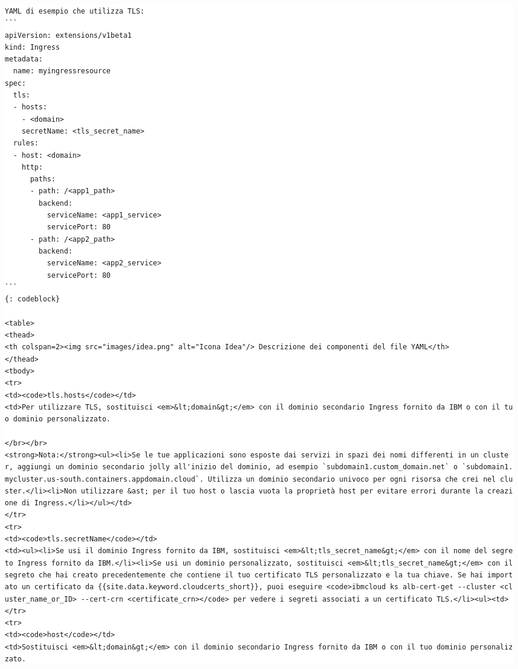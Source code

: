     YAML di esempio che utilizza TLS:
    ```
    apiVersion: extensions/v1beta1
    kind: Ingress
    metadata:
      name: myingressresource
    spec:
      tls:
      - hosts:
        - <domain>
        secretName: <tls_secret_name>
      rules:
      - host: <domain>
        http:
          paths:
          - path: /<app1_path>
            backend:
              serviceName: <app1_service>
              servicePort: 80
          - path: /<app2_path>
            backend:
              serviceName: <app2_service>
              servicePort: 80
    ```
    {: codeblock}

    <table>
    <thead>
    <th colspan=2><img src="images/idea.png" alt="Icona Idea"/> Descrizione dei componenti del file YAML</th>
    </thead>
    <tbody>
    <tr>
    <td><code>tls.hosts</code></td>
    <td>Per utilizzare TLS, sostituisci <em>&lt;domain&gt;</em> con il dominio secondario Ingress fornito da IBM o con il tuo dominio personalizzato.

    </br></br>
    <strong>Nota:</strong><ul><li>Se le tue applicazioni sono esposte dai servizi in spazi dei nomi differenti in un cluster, aggiungi un dominio secondario jolly all'inizio del dominio, ad esempio `subdomain1.custom_domain.net` o `subdomain1.mycluster.us-south.containers.appdomain.cloud`. Utilizza un dominio secondario univoco per ogni risorsa che crei nel cluster.</li><li>Non utilizzare &ast; per il tuo host o lascia vuota la proprietà host per evitare errori durante la creazione di Ingress.</li></ul></td>
    </tr>
    <tr>
    <td><code>tls.secretName</code></td>
    <td><ul><li>Se usi il dominio Ingress fornito da IBM, sostituisci <em>&lt;tls_secret_name&gt;</em> con il nome del segreto Ingress fornito da IBM.</li><li>Se usi un dominio personalizzato, sostituisci <em>&lt;tls_secret_name&gt;</em> con il segreto che hai creato precedentemente che contiene il tuo certificato TLS personalizzato e la tua chiave. Se hai importato un certificato da {{site.data.keyword.cloudcerts_short}}, puoi eseguire <code>ibmcloud ks alb-cert-get --cluster <cluster_name_or_ID> --cert-crn <certificate_crn></code> per vedere i segreti associati a un certificato TLS.</li><ul><td>
    </tr>
    <tr>
    <td><code>host</code></td>
    <td>Sostituisci <em>&lt;domain&gt;</em> con il dominio secondario Ingress fornito da IBM o con il tuo dominio personalizzato.
